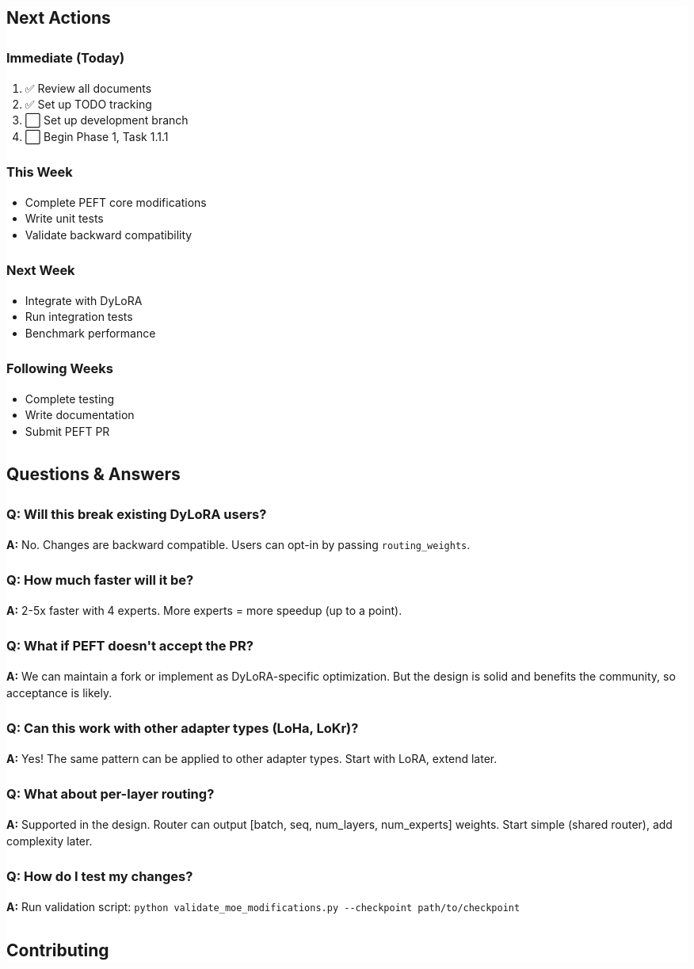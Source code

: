## Next Actions

### Immediate (Today)
1. ✅ Review all documents
2. ✅ Set up TODO tracking
3. ⬜ Set up development branch
4. ⬜ Begin Phase 1, Task 1.1.1

### This Week
- Complete PEFT core modifications
- Write unit tests
- Validate backward compatibility

### Next Week
- Integrate with DyLoRA
- Run integration tests
- Benchmark performance

### Following Weeks
- Complete testing
- Write documentation
- Submit PEFT PR

## Questions & Answers

### Q: Will this break existing DyLoRA users?
**A:** No. Changes are backward compatible. Users can opt-in by passing `routing_weights`.

### Q: How much faster will it be?
**A:** 2-5x faster with 4 experts. More experts = more speedup (up to a point).

### Q: What if PEFT doesn't accept the PR?
**A:** We can maintain a fork or implement as DyLoRA-specific optimization. But the design is solid and benefits the community, so acceptance is likely.

### Q: Can this work with other adapter types (LoHa, LoKr)?
**A:** Yes! The same pattern can be applied to other adapter types. Start with LoRA, extend later.

### Q: What about per-layer routing?
**A:** Supported in the design. Router can output [batch, seq, num_layers, num_experts] weights. Start simple (shared router), add complexity later.

### Q: How do I test my changes?
**A:** Run validation script: `python validate_moe_modifications.py --checkpoint path/to/checkpoint`

## Contributing
